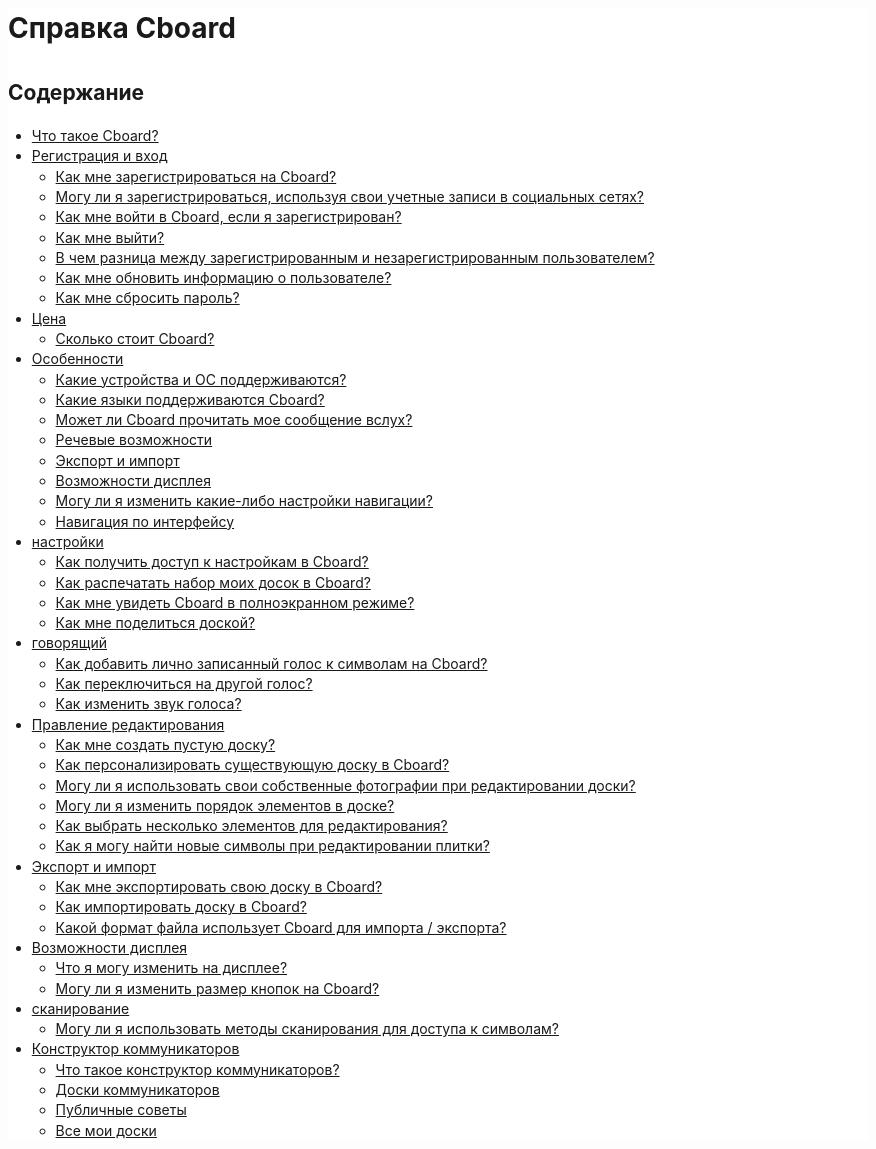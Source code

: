 # Справка Cboard

## Содержание

* [Что такое Cboard?](#WhatisCboard)
* [Регистрация и вход](#Registrationandlogin) 
    * [Как мне зарегистрироваться на Cboard?](#HowdoIregisterforCboard)
    * [Могу ли я зарегистрироваться, используя свои учетные записи в социальных сетях?](#CanIregistermyselfusingmysocialmediaaccounts)
    * [Как мне войти в Cboard, если я зарегистрирован?](#HowdoIlogintoCboardonceIamaregistereduser)
    * [Как мне выйти?](#HowdoIlogout)
    * [В чем разница между зарегистрированным и незарегистрированным пользователем?](#Whatisthedifferencebetweenaregisteredandanon-registereduser)
    * [Как мне обновить информацию о пользователе?](#HowdoIupdatemyuserinformation)
    * [Как мне сбросить пароль?](#HowdoIresetmypassword)
* [Цена](#Price) 
    * [Сколько стоит Cboard?](#HowmuchdoesCboardcost)
* [Особенности](#Features) 
    * [Какие устройства и ОС поддерживаются?](#WhatdevicesandOSaresupported)
    * [Какие языки поддерживаются Cboard?](#WhichlanguagesaresupportedbyCboard)
    * [Может ли Cboard прочитать мое сообщение вслух?](#CanCboardreadmymessageoutaloud)
    * [Речевые возможности](#Speechcapabilities)
    * [Экспорт и импорт](#Exportandimport)
    * [Возможности дисплея](#Displaycapabilities)
    * [Могу ли я изменить какие-либо настройки навигации?](#CanIchangeanynavigationsettings)
    * [Навигация по интерфейсу](#Navigationthroughtheinterface)
* [настройки](#Settings) 
    * [Как получить доступ к настройкам в Cboard?](#HowdoIaccesssettingsinCboard)
    * [Как распечатать набор моих досок в Cboard?](#HowdoIprintmyboardsetinCboard)
    * [Как мне увидеть Cboard в полноэкранном режиме?](#HowdoIseeCboardinfullscreen)
    * [Как мне поделиться доской?](#HowdoIshareaboard)
* [говорящий](#Talking) 
    * [Как добавить лично записанный голос к символам на Cboard?](#HowdoIaddapersonallyrecordedvoicetosymbolsonCboard)
    * [Как переключиться на другой голос?](#HowdoIswitchtoadifferentvoice)
    * [Как изменить звук голоса?](#HowdoIchangehowavoicesounds)
* [Правление редактирования](#BoardEditing) 
    * [Как мне создать пустую доску?](#HowdoIcreateanemptyboard)
    * [Как персонализировать существующую доску в Cboard?](#HowdoIpersonalizeanexistingboardinCboard)
    * [Могу ли я использовать свои собственные фотографии при редактировании доски?](#CanIusemyownpictureswheneditingaboard)
    * [Могу ли я изменить порядок элементов в доске?](#CanIchangetheorderingoftheelementsinaboard)
    * [Как выбрать несколько элементов для редактирования?](#HowdoIselectmultipleelementstoedit)
    * [Как я могу найти новые символы при редактировании плитки?](#FindSymbols)
* [Экспорт и импорт](#Exportandimport) 
    * [Как мне экспортировать свою доску в Cboard?](#HowdoIexportmyboardinCboard)
    * [Как импортировать доску в Cboard?](#HowdoIimportaboardintoCboard)
    * [Какой формат файла использует Cboard для импорта / экспорта?](#WhatfileformatdoesCboarduseforimportexport)
* [Возможности дисплея](#Displaycapabilities) 
    * [Что я могу изменить на дисплее?](#WhatcanIchangeonthedisplay)
    * [Могу ли я изменить размер кнопок на Cboard?](#CanIresizebuttonsonCboard)
* [сканирование](#Scanning) 
    * [Могу ли я использовать методы сканирования для доступа к символам?](#CanIusescanningtechniquestoaccesssymbols)
* [Конструктор коммуникаторов](#CommunicatorBuilder) 
    * [Что такое конструктор коммуникаторов?](#Whatiscommbuilder)
    * [Доски коммуникаторов](#CommunicatorBoards)
    * [Публичные советы](#PublicBoards)
    * [Все мои доски](#Allmyboards)
